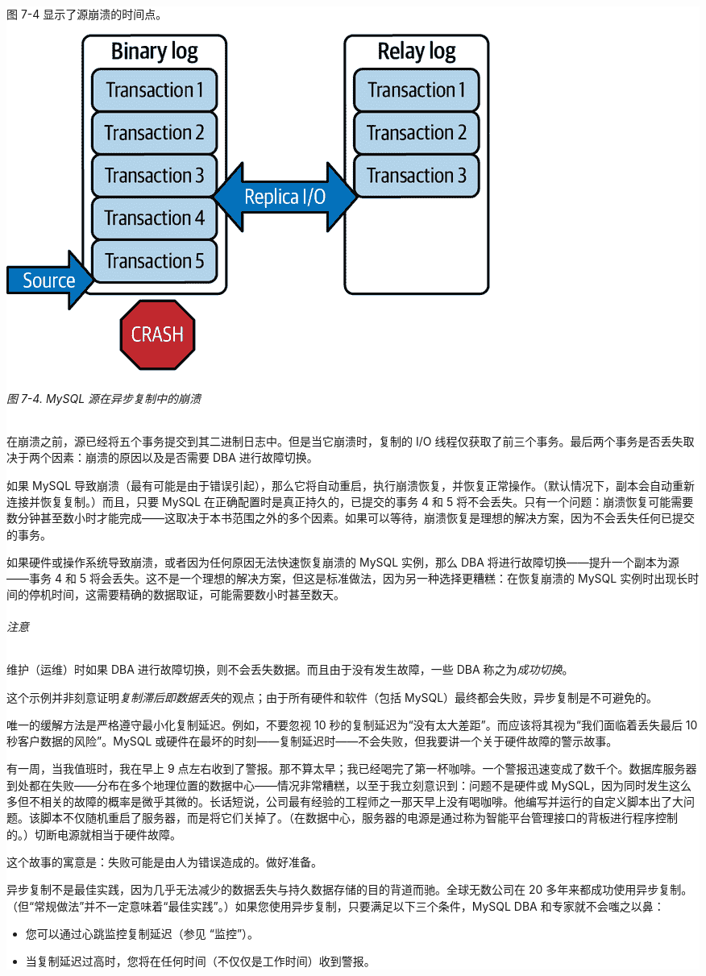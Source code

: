 图 7-4 显示了源崩溃的时间点。

![emsp 0704](img/emsp_0704.png)

###### 图 7-4\. MySQL 源在异步复制中的崩溃

在崩溃之前，源已经将五个事务提交到其二进制日志中。但是当它崩溃时，复制的 I/O 线程仅获取了前三个事务。最后两个事务是否丢失取决于两个因素：崩溃的原因以及是否需要 DBA 进行故障切换。

如果 MySQL 导致崩溃（最有可能是由于错误引起），那么它将自动重启，执行崩溃恢复，并恢复正常操作。（默认情况下，副本会自动重新连接并恢复复制。）而且，只要 MySQL 在正确配置时是真正持久的，已提交的事务 4 和 5 将不会丢失。只有一个问题：崩溃恢复可能需要数分钟甚至数小时才能完成——这取决于本书范围之外的多个因素。如果可以等待，崩溃恢复是理想的解决方案，因为不会丢失任何已提交的事务。

如果硬件或操作系统导致崩溃，或者因为任何原因无法快速恢复崩溃的 MySQL 实例，那么 DBA 将进行故障切换——提升一个副本为源——事务 4 和 5 将会丢失。这不是一个理想的解决方案，但这是标准做法，因为另一种选择更糟糕：在恢复崩溃的 MySQL 实例时出现长时间的停机时间，这需要精确的数据取证，可能需要数小时甚至数天。

###### 注意

维护（运维）时如果 DBA 进行故障切换，则不会丢失数据。而且由于没有发生故障，一些 DBA 称之为*成功切换*。

这个示例并非刻意证明*复制滞后即数据丢失*的观点；由于所有硬件和软件（包括 MySQL）最终都会失败，异步复制是不可避免的。

唯一的缓解方法是严格遵守最小化复制延迟。例如，不要忽视 10 秒的复制延迟为“没有太大差距”。而应该将其视为“我们面临着丢失最后 10 秒客户数据的风险”。MySQL 或硬件在最坏的时刻——复制延迟时——不会失败，但我要讲一个关于硬件故障的警示故事。

有一周，当我值班时，我在早上 9 点左右收到了警报。那不算太早；我已经喝完了第一杯咖啡。一个警报迅速变成了数千个。数据库服务器到处都在失败——分布在多个地理位置的数据中心——情况非常糟糕，以至于我立刻意识到：问题不是硬件或 MySQL，因为同时发生这么多但不相关的故障的概率是微乎其微的。长话短说，公司最有经验的工程师之一那天早上没有喝咖啡。他编写并运行的自定义脚本出了大问题。该脚本不仅随机重启了服务器，而是将它们关掉了。（在数据中心，服务器的电源是通过称为智能平台管理接口的背板进行程序控制的。）切断电源就相当于硬件故障。

这个故事的寓意是：失败可能是由人为错误造成的。做好准备。

异步复制不是最佳实践，因为几乎无法减少的数据丢失与持久数据存储的目的背道而驰。全球无数公司在 20 多年来都成功使用异步复制。 （但“常规做法”并不一定意味着“最佳实践”。）如果您使用异步复制，只要满足以下三个条件，MySQL DBA 和专家就不会嗤之以鼻：

+   您可以通过心跳监控复制延迟（参见 “监控”）。

+   当复制延迟过高时，您将在任何时间（不仅仅是工作时间）收到警报。
